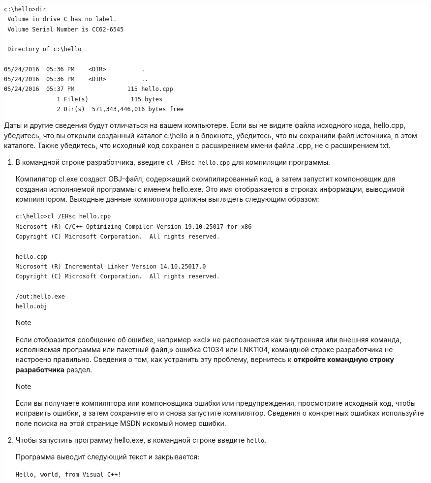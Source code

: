    ```Output
   c:\hello>dir
    Volume in drive C has no label.
    Volume Serial Number is CC62-6545

    Directory of c:\hello

   05/24/2016  05:36 PM    <DIR>          .
   05/24/2016  05:36 PM    <DIR>          ..
   05/24/2016  05:37 PM               115 hello.cpp
                  1 File(s)            115 bytes
                  2 Dir(s)  571,343,446,016 bytes free

   ```

   Даты и другие сведения будут отличаться на вашем компьютере. Если вы не видите файла исходного кода, hello.cpp, убедитесь, что вы открыли созданный каталог c:\hello и в блокноте, убедитесь, что вы сохранили файл источника, в этом каталоге. Также убедитесь, что исходный код сохранен с расширением имени файла .cpp, не с расширением txt.

1. В командной строке разработчика, введите `cl /EHsc hello.cpp` для компиляции программы.

   Компилятор cl.exe создаст OBJ-файл, содержащий скомпилированный код, а затем запустит компоновщик для создания исполняемой программы с именем hello.exe. Это имя отображается в строках информации, выводимой компилятором. Выходные данные компилятора должны выглядеть следующим образом:

   ```Output
   c:\hello>cl /EHsc hello.cpp
   Microsoft (R) C/C++ Optimizing Compiler Version 19.10.25017 for x86
   Copyright (C) Microsoft Corporation.  All rights reserved.

   hello.cpp
   Microsoft (R) Incremental Linker Version 14.10.25017.0
   Copyright (C) Microsoft Corporation.  All rights reserved.

   /out:hello.exe
   hello.obj
   ```

   > [!NOTE]
   > Если отобразится сообщение об ошибке, например ««cl» не распознается как внутренняя или внешняя команда, исполняемая программа или пакетный файл,» ошибка C1034 или LNK1104, командной строке разработчика не настроено правильно. Сведения о том, как устранить эту проблему, вернитесь к **откройте командную строку разработчика** раздел.

   > [!NOTE]
   > Если вы получаете компилятора или компоновщика ошибки или предупреждения, просмотрите исходный код, чтобы исправить ошибки, а затем сохраните его и снова запустите компилятор. Сведения о конкретных ошибках используйте поле поиска на этой странице MSDN искомый номер ошибки.

1. Чтобы запустить программу hello.exe, в командной строке введите `hello`.

   Программа выводит следующий текст и закрывается:

   ```Output
   Hello, world, from Visual C++!
   ```
